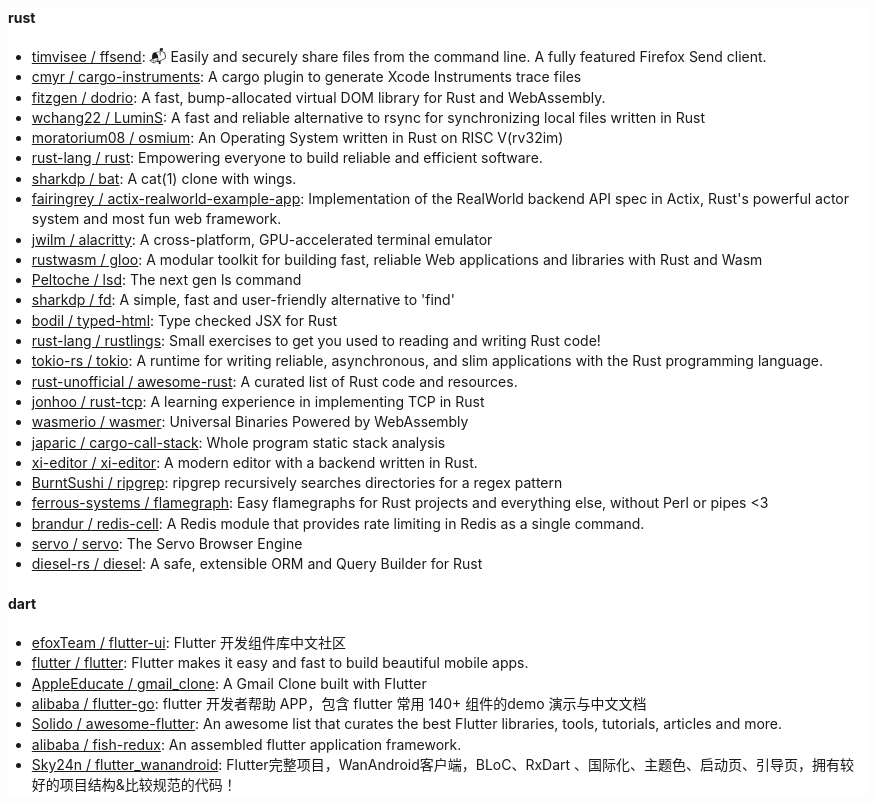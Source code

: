#### rust
* [timvisee / ffsend](https://github.com/timvisee/ffsend): 📬 Easily and securely share files from the command line. A fully featured Firefox Send client.
* [cmyr / cargo-instruments](https://github.com/cmyr/cargo-instruments): A cargo plugin to generate Xcode Instruments trace files
* [fitzgen / dodrio](https://github.com/fitzgen/dodrio): A fast, bump-allocated virtual DOM library for Rust and WebAssembly.
* [wchang22 / LuminS](https://github.com/wchang22/LuminS): A fast and reliable alternative to rsync for synchronizing local files written in Rust
* [moratorium08 / osmium](https://github.com/moratorium08/osmium): An Operating System written in Rust on RISC V(rv32im)
* [rust-lang / rust](https://github.com/rust-lang/rust): Empowering everyone to build reliable and efficient software.
* [sharkdp / bat](https://github.com/sharkdp/bat): A cat(1) clone with wings.
* [fairingrey / actix-realworld-example-app](https://github.com/fairingrey/actix-realworld-example-app): Implementation of the RealWorld backend API spec in Actix, Rust's powerful actor system and most fun web framework.
* [jwilm / alacritty](https://github.com/jwilm/alacritty): A cross-platform, GPU-accelerated terminal emulator
* [rustwasm / gloo](https://github.com/rustwasm/gloo): A modular toolkit for building fast, reliable Web applications and libraries with Rust and Wasm
* [Peltoche / lsd](https://github.com/Peltoche/lsd): The next gen ls command
* [sharkdp / fd](https://github.com/sharkdp/fd): A simple, fast and user-friendly alternative to 'find'
* [bodil / typed-html](https://github.com/bodil/typed-html): Type checked JSX for Rust
* [rust-lang / rustlings](https://github.com/rust-lang/rustlings): Small exercises to get you used to reading and writing Rust code!
* [tokio-rs / tokio](https://github.com/tokio-rs/tokio): A runtime for writing reliable, asynchronous, and slim applications with the Rust programming language.
* [rust-unofficial / awesome-rust](https://github.com/rust-unofficial/awesome-rust): A curated list of Rust code and resources.
* [jonhoo / rust-tcp](https://github.com/jonhoo/rust-tcp): A learning experience in implementing TCP in Rust
* [wasmerio / wasmer](https://github.com/wasmerio/wasmer): Universal Binaries Powered by WebAssembly
* [japaric / cargo-call-stack](https://github.com/japaric/cargo-call-stack): Whole program static stack analysis
* [xi-editor / xi-editor](https://github.com/xi-editor/xi-editor): A modern editor with a backend written in Rust.
* [BurntSushi / ripgrep](https://github.com/BurntSushi/ripgrep): ripgrep recursively searches directories for a regex pattern
* [ferrous-systems / flamegraph](https://github.com/ferrous-systems/flamegraph): Easy flamegraphs for Rust projects and everything else, without Perl or pipes <3
* [brandur / redis-cell](https://github.com/brandur/redis-cell): A Redis module that provides rate limiting in Redis as a single command.
* [servo / servo](https://github.com/servo/servo): The Servo Browser Engine
* [diesel-rs / diesel](https://github.com/diesel-rs/diesel): A safe, extensible ORM and Query Builder for Rust

#### dart
* [efoxTeam / flutter-ui](https://github.com/efoxTeam/flutter-ui): Flutter 开发组件库中文社区
* [flutter / flutter](https://github.com/flutter/flutter): Flutter makes it easy and fast to build beautiful mobile apps.
* [AppleEducate / gmail_clone](https://github.com/AppleEducate/gmail_clone): A Gmail Clone built with Flutter
* [alibaba / flutter-go](https://github.com/alibaba/flutter-go): flutter 开发者帮助 APP，包含 flutter 常用 140+ 组件的demo 演示与中文文档
* [Solido / awesome-flutter](https://github.com/Solido/awesome-flutter): An awesome list that curates the best Flutter libraries, tools, tutorials, articles and more.
* [alibaba / fish-redux](https://github.com/alibaba/fish-redux): An assembled flutter application framework.
* [Sky24n / flutter_wanandroid](https://github.com/Sky24n/flutter_wanandroid): Flutter完整项目，WanAndroid客户端，BLoC、RxDart 、国际化、主题色、启动页、引导页，拥有较好的项目结构&比较规范的代码！